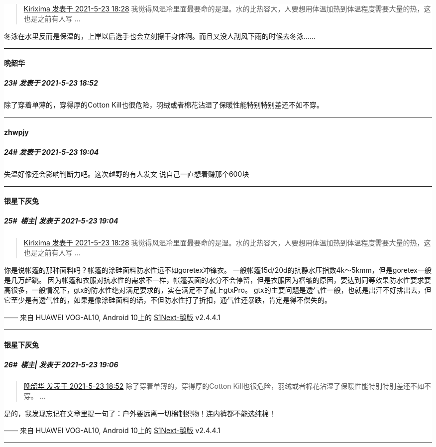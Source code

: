 
<blockquote><a href="httphttps://bbs.saraba1st.com/2b/forum.php?mod=redirect&amp;goto=findpost&amp;pid=51345575&amp;ptid=2005623" target="_blank">Kirixima 发表于 2021-5-23 18:28</a>
我觉得风湿冷里面最要命的是湿。水的比热容大，人要想用体温加热到体温程度需要大量的热，这也是之前有人写 ...</blockquote>
冬泳在水里反而是保温的，上岸以后选手也会立刻擦干身体啊。而且又没人刮风下雨的时候去冬泳……


*****

####  晩韶华  
##### 23#       发表于 2021-5-23 18:52


除了穿着单薄的，穿得厚的Cotton Kill也很危险，羽绒或者棉花沾湿了保暖性能特别特别差还不如不穿。


*****

####  zhwpjy  
##### 24#       发表于 2021-5-23 19:04


失温好像还会影响判断力吧。这次越野的有人发文 说自己一直想着赚那个600块


*****

####  银星下灰兔  
##### 25#         楼主| 发表于 2021-5-23 19:04


<blockquote><a href="httphttps://bbs.saraba1st.com/2b/forum.php?mod=redirect&amp;goto=findpost&amp;pid=51345575&amp;ptid=2005623" target="_blank">Kirixima 发表于 2021-5-23 18:28</a>
我觉得风湿冷里面最要命的是湿。水的比热容大，人要想用体温加热到体温程度需要大量的热，这也是之前有人写 ...</blockquote>
你是说帐篷的那种面料吗？帐篷的涂硅面料防水性远不如goretex冲锋衣。
一般帐篷15d/20d的抗静水压指数4k～5kmm，但是goretex一般是几万起跳。
因为帐篷和衣服对抗水性的需求不一样，帐篷表面的水分不会停留，但是衣服因为褶皱的原因，要达到同等效果防水性要求要高很多，一般情况下，gtx的防水性绝对满足要求的，实在满足不了就上gtxPro。
gtx的主要问题是透气性一般，也就是出汗不好排出去，但它至少是有透气性的，如果是像涂硅面料的话，不但防水性打了折扣，通气性还暴跌，肯定是得不偿失的。

—— 来自 HUAWEI VOG-AL10, Android 10上的 [S1Next-鹅版](https://github.com/ykrank/S1-Next/releases) v2.4.4.1


*****

####  银星下灰兔  
##### 26#         楼主| 发表于 2021-5-23 19:06


<blockquote><a href="httphttps://bbs.saraba1st.com/2b/forum.php?mod=redirect&amp;goto=findpost&amp;pid=51345778&amp;ptid=2005623" target="_blank">晩韶华 发表于 2021-5-23 18:52</a>
除了穿着单薄的，穿得厚的Cotton Kill也很危险，羽绒或者棉花沾湿了保暖性能特别特别差还不如不穿。 ...</blockquote>
是的，我发现忘记在文章里提一句了：户外要远离一切棉制织物！连内裤都不能选纯棉！

—— 来自 HUAWEI VOG-AL10, Android 10上的 [S1Next-鹅版](https://github.com/ykrank/S1-Next/releases) v2.4.4.1


*****
